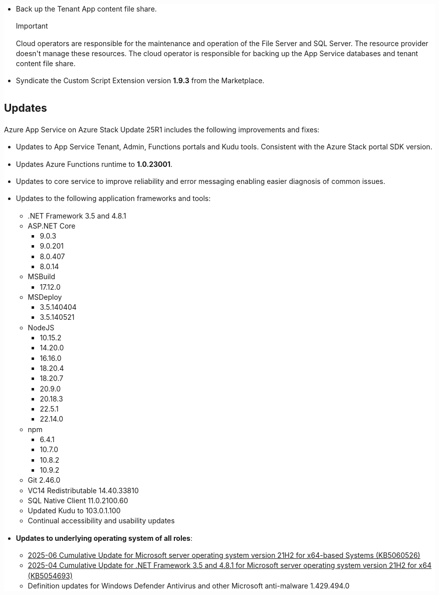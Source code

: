 - Back up the Tenant App content file share.

  > [!IMPORTANT]
  > Cloud operators are responsible for the maintenance and operation of the File Server and SQL Server. The resource provider doesn't manage these resources. The cloud operator is responsible for backing up the App Service databases and tenant content file share.

- Syndicate the Custom Script Extension version **1.9.3** from the Marketplace.

## Updates

Azure App Service on Azure Stack Update 25R1 includes the following improvements and fixes:

- Updates to App Service Tenant, Admin, Functions portals and Kudu tools. Consistent with the Azure Stack portal SDK version.
- Updates Azure Functions runtime to **1.0.23001**.
- Updates to core service to improve reliability and error messaging enabling easier diagnosis of common issues.
- Updates to the following application frameworks and tools:
  - .NET Framework 3.5 and 4.8.1
  - ASP.NET Core 
    - 9.0.3
    - 9.0.201
    - 8.0.407
    - 8.0.14
  - MSBuild 
    - 17.12.0
  - MSDeploy 
    - 3.5.140404
    - 3.5.140521
  - NodeJS
    - 10.15.2
    - 14.20.0
    - 16.16.0
    - 18.20.4
    - 18.20.7
    - 20.9.0
    - 20.18.3
    - 22.5.1
    - 22.14.0
  - npm
    - 6.4.1
    - 10.7.0
    - 10.8.2
    - 10.9.2
  - Git 2.46.0
  - VC14 Redistributable 14.40.33810
  - SQL Native Client 11.0.2100.60
  - Updated Kudu to 103.0.1.100
  - Continual accessibility and usability updates

- **Updates to underlying operating system of all roles**:
  - [2025-06 Cumulative Update for Microsoft server operating system version 21H2 for x64-based Systems (KB5060526)](https://support.microsoft.com/help/5060526)
  - [2025-04 Cumulative Update for .NET Framework 3.5 and 4.8.1 for Microsoft server operating system version 21H2 for x64 (KB5054693)](https://support.microsoft.com/help/5054693)
  - Definition updates for Windows Defender Antivirus and other Microsoft anti-malware 1.429.494.0
